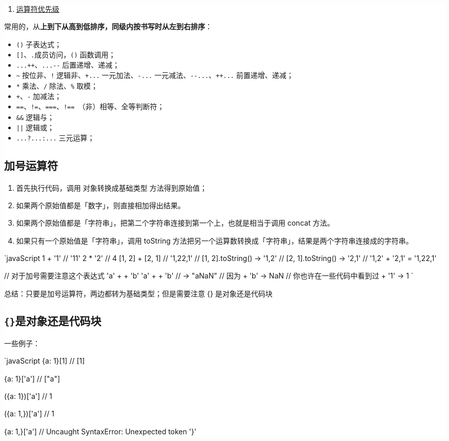 1. [运算符优先级](https://developer.mozilla.org/zh-CN/docs/Web/JavaScript/Reference/Operators/Operator_Precedence)

常用的，从**上到下从高到低排序，同级内按书写时从左到右排序**：

- `()` 子表达式；
- `[]`、`.`成员访问，`()` 函数调用；
- `...++`、`...--` 后置递增、递减；
- `~` 按位非、`!` 逻辑非、`+...` 一元加法、`-...` 一元减法、`--...`、`++...` 前置递增、递减；
- `*` 乘法、`/` 除法、`%` 取模；
- `+`、`-` 加减法；
- `==`、`!=`、`===`、`!== `（非）相等、全等判断符；
- `&&` 逻辑与；
- `||` 逻辑或；
- `...?...:...` 三元运算；

## 加号运算符

1. 首先执行代码，调用 对象转换成基础类型 方法得到原始值；

2. 如果两个原始值都是「数字」，则直接相加得出结果。

3. 如果两个原始值都是「字符串」，把第二个字符串连接到第一个上，也就是相当于调用 concat 方法。

4. 如果只有一个原始值是「字符串」，调用 toString 方法把另一个运算数转换成「字符串」，结果是两个字符串连接成的字符串。

`javaScript
1 + '1' // '11'
2 \* '2' // 4
[1, 2] + [2, 1] // '1,22,1'
// [1, 2].toString() -> '1,2'
// [2, 1].toString() -> '2,1'
// '1,2' + '2,1' = '1,22,1'

// 对于加号需要注意这个表达式 'a' + + 'b'
'a' + + 'b' // -> "aNaN"
// 因为 + 'b' -> NaN
// 你也许在一些代码中看到过 + '1' -> 1
`

总结：只要是加号运算符，两边都转为基础类型；但是需要注意 {} 是对象还是代码块

## `{}`是对象还是代码块

一些例子：

`javaScript
{a: 1}[1] // [1]

{a: 1}['a'] // ["a"]

({a: 1})['a'] // 1

({a: 1,})['a'] // 1

{a: 1,}['a'] // Uncaught SyntaxError: Unexpected token '}'
